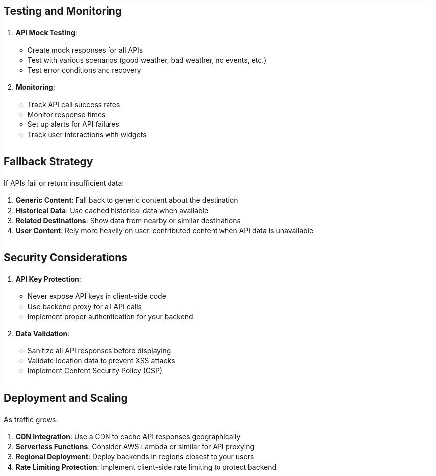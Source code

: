 ## Testing and Monitoring

1. **API Mock Testing**:
   - Create mock responses for all APIs
   - Test with various scenarios (good weather, bad weather, no events, etc.)
   - Test error conditions and recovery

2. **Monitoring**:
   - Track API call success rates
   - Monitor response times
   - Set up alerts for API failures
   - Track user interactions with widgets

## Fallback Strategy

If APIs fail or return insufficient data:

1. **Generic Content**: Fall back to generic content about the destination
2. **Historical Data**: Use cached historical data when available
3. **Related Destinations**: Show data from nearby or similar destinations
4. **User Content**: Rely more heavily on user-contributed content when API data is unavailable

## Security Considerations

1. **API Key Protection**:
   - Never expose API keys in client-side code
   - Use backend proxy for all API calls
   - Implement proper authentication for your backend

2. **Data Validation**:
   - Sanitize all API responses before displaying
   - Validate location data to prevent XSS attacks
   - Implement Content Security Policy (CSP)

## Deployment and Scaling

As traffic grows:

1. **CDN Integration**: Use a CDN to cache API responses geographically
2. **Serverless Functions**: Consider AWS Lambda or similar for API proxying
3. **Regional Deployment**: Deploy backends in regions closest to your users
4. **Rate Limiting Protection**: Implement client-side rate limiting to protect backend 